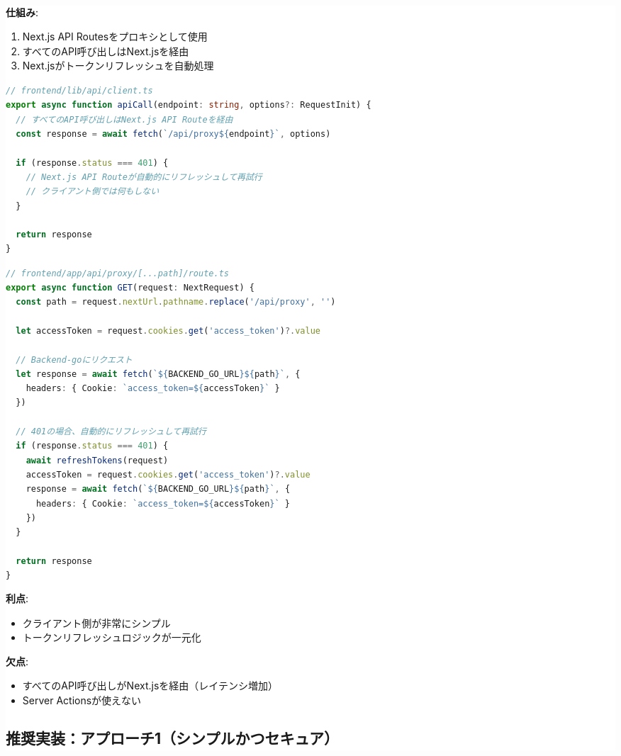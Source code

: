 **仕組み**:
1. Next.js API Routesをプロキシとして使用
2. すべてのAPI呼び出しはNext.jsを経由
3. Next.jsがトークンリフレッシュを自動処理

```typescript
// frontend/lib/api/client.ts
export async function apiCall(endpoint: string, options?: RequestInit) {
  // すべてのAPI呼び出しはNext.js API Routeを経由
  const response = await fetch(`/api/proxy${endpoint}`, options)
  
  if (response.status === 401) {
    // Next.js API Routeが自動的にリフレッシュして再試行
    // クライアント側では何もしない
  }
  
  return response
}
```

```typescript
// frontend/app/api/proxy/[...path]/route.ts
export async function GET(request: NextRequest) {
  const path = request.nextUrl.pathname.replace('/api/proxy', '')
  
  let accessToken = request.cookies.get('access_token')?.value
  
  // Backend-goにリクエスト
  let response = await fetch(`${BACKEND_GO_URL}${path}`, {
    headers: { Cookie: `access_token=${accessToken}` }
  })
  
  // 401の場合、自動的にリフレッシュして再試行
  if (response.status === 401) {
    await refreshTokens(request)
    accessToken = request.cookies.get('access_token')?.value
    response = await fetch(`${BACKEND_GO_URL}${path}`, {
      headers: { Cookie: `access_token=${accessToken}` }
    })
  }
  
  return response
}
```

**利点**:
- クライアント側が非常にシンプル
- トークンリフレッシュロジックが一元化

**欠点**:
- すべてのAPI呼び出しがNext.jsを経由（レイテンシ増加）
- Server Actionsが使えない

## 推奨実装：アプローチ1（シンプルかつセキュア）
